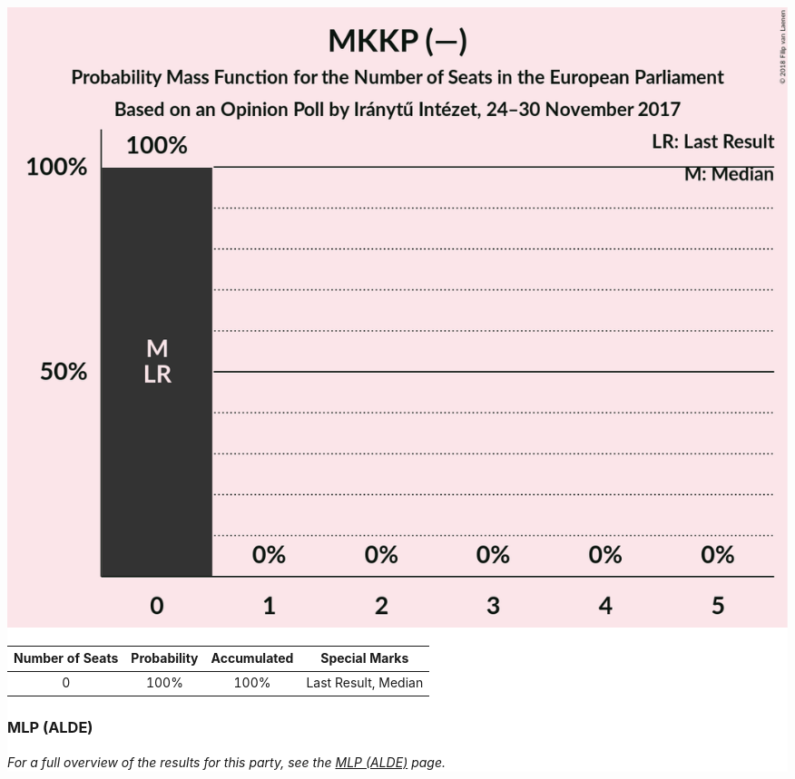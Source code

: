 ![Graph with seats probability mass function not yet produced](2017-11-30-IránytűIntézet-seats-pmf-mkkp—.png "Seats Probability Mass Function")

| Number of Seats | Probability | Accumulated | Special Marks |
|:---------------:|:-----------:|:-----------:|:-------------:|
| 0 | 100% | 100% | Last Result, Median |

### MLP (ALDE)

*For a full overview of the results for this party, see the [MLP (ALDE)](party-mlpalde.html) page.*
